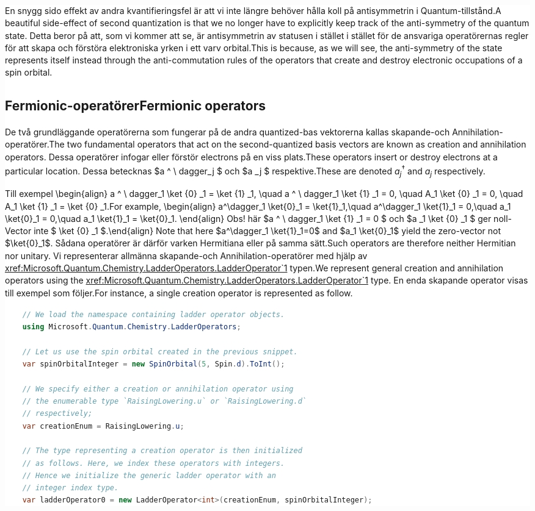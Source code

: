 <span data-ttu-id="93e03-127">En snygg sido effekt av andra kvantifieringsfel är att vi inte längre behöver hålla koll på antisymmetrin i Quantum-tillstånd.</span><span class="sxs-lookup"><span data-stu-id="93e03-127">A beautiful side-effect of second quantization is that we no longer have to explicitly keep track of the anti-symmetry of the quantum state.</span></span>
<span data-ttu-id="93e03-128">Detta beror på att, som vi kommer att se, är antisymmetrin av statusen i stället i stället för de ansvariga operatörernas regler för att skapa och förstöra elektroniska yrken i ett varv orbital.</span><span class="sxs-lookup"><span data-stu-id="93e03-128">This is because, as we will see, the anti-symmetry of the state represents itself instead through the anti-commutation rules of the operators that create and destroy electronic occupations of a spin orbital.</span></span>

## <a name="fermionic-operators"></a><span data-ttu-id="93e03-129">Fermionic-operatörer</span><span class="sxs-lookup"><span data-stu-id="93e03-129">Fermionic operators</span></span>

<span data-ttu-id="93e03-130">De två grundläggande operatörerna som fungerar på de andra quantized-bas vektorerna kallas skapande-och Annihilation-operatörer.</span><span class="sxs-lookup"><span data-stu-id="93e03-130">The two fundamental operators that act on the second-quantized basis vectors are known as creation and annihilation operators.</span></span>
<span data-ttu-id="93e03-131">Dessa operatörer infogar eller förstör electrons på en viss plats.</span><span class="sxs-lookup"><span data-stu-id="93e03-131">These operators insert or destroy electrons at a particular location.</span></span>
<span data-ttu-id="93e03-132">Dessa betecknas $a ^ \ dagger_j $ och $a _j $ respektive.</span><span class="sxs-lookup"><span data-stu-id="93e03-132">These are denoted $a^\dagger_j$ and $a_j$ respectively.</span></span>

<span data-ttu-id="93e03-133">Till exempel \begin{align} a ^ \ dagger_1 \ket {0} _1 = \ket {1} _1, \quad a ^ \ dagger_1 \ket {1} _1 = 0, \quad A_1 \ket {0} _1 = 0, \quad A_1 \ket {1} _1 = \ket {0} _1.</span><span class="sxs-lookup"><span data-stu-id="93e03-133">For example, \begin{align} a^\dagger_1 \ket{0}_1 = \ket{1}_1,\quad a^\dagger_1 \ket{1}_1 = 0,\quad a_1 \ket{0}_1 = 0,\quad a_1 \ket{1}_1 = \ket{0}_1.</span></span>
<span data-ttu-id="93e03-134">\end{align} Obs! här $a ^ \ dagger_1 \ket {1} _1 = 0 $ och $a _1 \ket {0} _1 $ ger noll-Vector inte $ \ket {0} _1 $.</span><span class="sxs-lookup"><span data-stu-id="93e03-134">\end{align} Note that here $a^\dagger_1 \ket{1}_1=0$ and $a_1 \ket{0}_1$ yield the zero-vector not $\ket{0}_1$.</span></span>
<span data-ttu-id="93e03-135">Sådana operatörer är därför varken Hermitiana eller på samma sätt.</span><span class="sxs-lookup"><span data-stu-id="93e03-135">Such operators are therefore neither Hermitian nor unitary.</span></span>
<span data-ttu-id="93e03-136">Vi representerar allmänna skapande-och Annihilation-operatörer med hjälp av <xref:Microsoft.Quantum.Chemistry.LadderOperators.LadderOperator`1> typen.</span><span class="sxs-lookup"><span data-stu-id="93e03-136">We represent general creation and annihilation operators using the <xref:Microsoft.Quantum.Chemistry.LadderOperators.LadderOperator`1> type.</span></span>
<span data-ttu-id="93e03-137">En enda skapande operator visas till exempel som följer.</span><span class="sxs-lookup"><span data-stu-id="93e03-137">For instance, a single creation operator is represented as follow.</span></span>

```csharp
    // We load the namespace containing ladder operator objects.
    using Microsoft.Quantum.Chemistry.LadderOperators;

    // Let us use the spin orbital created in the previous snippet.
    var spinOrbitalInteger = new SpinOrbital(5, Spin.d).ToInt();

    // We specify either a creation or annihilation operator using 
    // the enumerable type `RaisingLowering.u` or `RaisingLowering.d`
    // respectively;
    var creationEnum = RaisingLowering.u;

    // The type representing a creation operator is then initialized 
    // as follows. Here, we index these operators with integers.
    // Hence we initialize the generic ladder operator with an
    // integer index type.
    var ladderOperator0 = new LadderOperator<int>(creationEnum, spinOrbitalInteger);
```